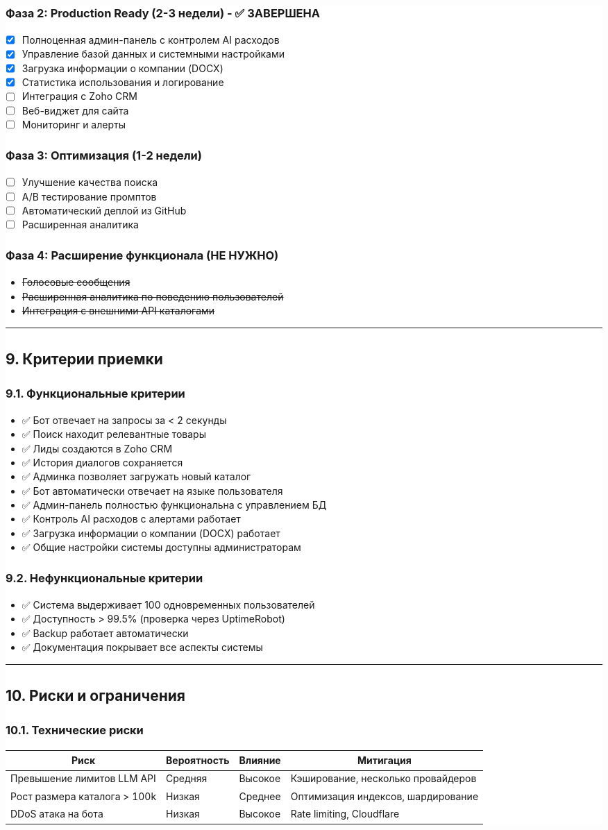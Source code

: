 ### Фаза 2: Production Ready (2-3 недели) - ✅ ЗАВЕРШЕНА
- [x] Полноценная админ-панель с контролем AI расходов
- [x] Управление базой данных и системными настройками
- [x] Загрузка информации о компании (DOCX)
- [x] Статистика использования и логирование
- [ ] Интеграция с Zoho CRM
- [ ] Веб-виджет для сайта
- [ ] Мониторинг и алерты

### Фаза 3: Оптимизация (1-2 недели)
- [ ] Улучшение качества поиска
- [ ] A/B тестирование промптов
- [ ] Автоматический деплой из GitHub
- [ ] Расширенная аналитика

### Фаза 4: Расширение функционала (НЕ НУЖНО)
- ~~Голосовые сообщения~~
- ~~Расширенная аналитика по поведению пользователей~~
- ~~Интеграция с внешними API каталогами~~

---

## 9. Критерии приемки

### 9.1. Функциональные критерии
- ✅ Бот отвечает на запросы за < 2 секунды
- ✅ Поиск находит релевантные товары
- ✅ Лиды создаются в Zoho CRM
- ✅ История диалогов сохраняется
- ✅ Админка позволяет загружать новый каталог
- ✅ Бот автоматически отвечает на языке пользователя
- ✅ Админ-панель полностью функциональна с управлением БД
- ✅ Контроль AI расходов с алертами работает
- ✅ Загрузка информации о компании (DOCX) работает
- ✅ Общие настройки системы доступны администраторам

### 9.2. Нефункциональные критерии
- ✅ Система выдерживает 100 одновременных пользователей
- ✅ Доступность > 99.5% (проверка через UptimeRobot)
- ✅ Backup работает автоматически
- ✅ Документация покрывает все аспекты системы

---

## 10. Риски и ограничения

### 10.1. Технические риски
| Риск | Вероятность | Влияние | Митигация |
|------|-------------|---------|-----------|
| Превышение лимитов LLM API | Средняя | Высокое | Кэширование, несколько провайдеров |
| Рост размера каталога > 100k | Низкая | Среднее | Оптимизация индексов, шардирование |
| DDoS атака на бота | Низкая | Высокое | Rate limiting, Cloudflare |
